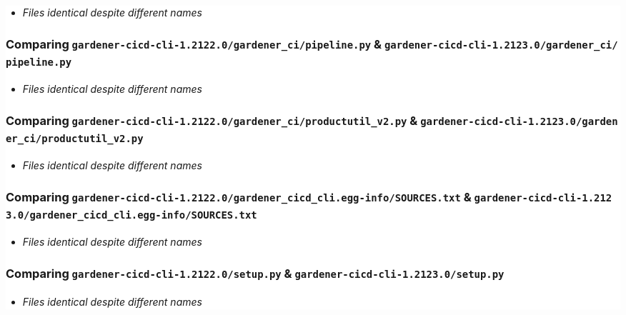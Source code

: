  * *Files identical despite different names*

### Comparing `gardener-cicd-cli-1.2122.0/gardener_ci/pipeline.py` & `gardener-cicd-cli-1.2123.0/gardener_ci/pipeline.py`

 * *Files identical despite different names*

### Comparing `gardener-cicd-cli-1.2122.0/gardener_ci/productutil_v2.py` & `gardener-cicd-cli-1.2123.0/gardener_ci/productutil_v2.py`

 * *Files identical despite different names*

### Comparing `gardener-cicd-cli-1.2122.0/gardener_cicd_cli.egg-info/SOURCES.txt` & `gardener-cicd-cli-1.2123.0/gardener_cicd_cli.egg-info/SOURCES.txt`

 * *Files identical despite different names*

### Comparing `gardener-cicd-cli-1.2122.0/setup.py` & `gardener-cicd-cli-1.2123.0/setup.py`

 * *Files identical despite different names*

